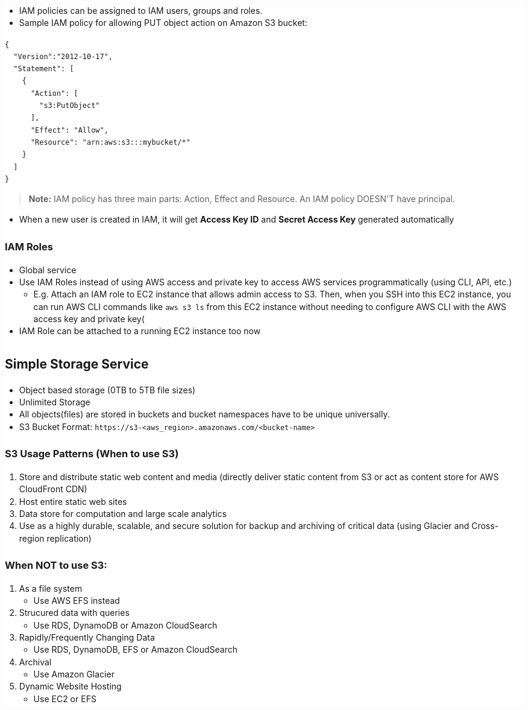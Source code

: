- IAM policies can be assigned to IAM users, groups and roles.
- Sample IAM policy for allowing PUT object action on Amazon S3 bucket:

```
{
  "Version":"2012-10-17",
  "Statement": [
    {
      "Action": [
        "s3:PutObject"
      ],
      "Effect": "Allow",
      "Resource": "arn:aws:s3:::mybucket/*"
    }
  ]
}
```
> **Note:** IAM policy has three main parts: Action, Effect and Resource. An IAM policy DOESN'T have principal.
- When a new user is created in IAM, it will get **Access Key ID** and **Secret Access Key** generated automatically

### IAM Roles
- Global service
- Use IAM Roles instead of using AWS access and private key to access AWS services programmatically (using CLI, API, etc.)
  - E.g. Attach an IAM role to EC2 instance that allows admin access to S3. Then, when you SSH into this EC2 instance, you can run AWS CLI commands like `aws s3 ls` from this EC2 instance without needing to configure AWS CLI with the AWS access key and private key(
- IAM Role can be attached to a running EC2 instance too now

## Simple Storage Service
- Object based storage (0TB to 5TB file sizes)
- Unlimited Storage
- All objects(files) are stored in buckets and bucket namespaces have to be unique universally.
- S3 Bucket Format: `https://s3-<aws_region>.amazonaws.com/<bucket-name>`

### S3 Usage Patterns (When to use S3)
1. Store and distribute static web content and media (directly deliver static content from S3 or act as content store for AWS CloudFront CDN)
2. Host entire static web sites 
3. Data store for computation and large scale analytics
4. Use as a highly durable, scalable, and secure solution for backup and archiving of critical data (using Glacier and Cross-region replication)

### When NOT to use S3:
1. As a file system
    - Use AWS EFS instead
2. Strucured data with queries
    - Use RDS, DynamoDB or Amazon CloudSearch
3. Rapidly/Frequently Changing Data
    - Use RDS, DynamoDB, EFS or Amazon CloudSearch
4. Archival
    - Use Amazon Glacier
5. Dynamic Website Hosting
    - Use EC2 or EFS
